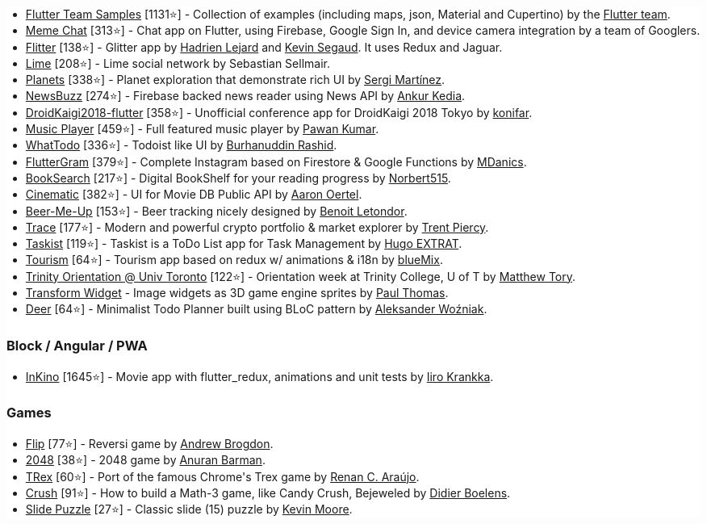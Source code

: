 - [Flutter Team Samples](https://github.com/flutter/samples) [1131⭐] - Collection of examples (including maps, json, Material and Cupertino) by the [Flutter team](https://github.com/orgs/flutter/people).
- [Meme Chat](https://github.com/efortuna/memechat) [313⭐] - Chat app on Flutter, using Firebase, Google Sign In, and device camera integration by a team of Googlers.
- [Flitter](https://github.com/dart-flitter/flitter) [138⭐] - Glitter app by [Hadrien Lejard](https://twitter.com/HadrienLejard) and [Kevin Segaud](https://twitter.com/kevin_segaud). It uses Redux and Jaguar.
- [Lime](https://github.com/fablue/lime-flutter) [208⭐] - Lime social network by Sebastian Sellmair.
- [Planets](https://github.com/sergiandreplace/flutter_planets_tutorial) [338⭐] - Planet exploration that demonstrate rich UI by [Sergi Martínez](http://sergiandreplace.com).
- [NewsBuzz](https://github.com/theankurkedia/NewsBuzz) [274⭐] - Firebase backed news reader using News API by [Ankur Kedia](https://github.com/theankurkedia).
- [DroidKaigi2018-flutter](https://github.com/konifar/droidkaigi2018-flutter) [358⭐] - Unofficial conference app for DroidKaigi 2018 Tokyo by [konifar](https://github.com/konifar).
- [Music Player](https://github.com/iampawan/Flutter-Music-Player) [459⭐] - Full featured music player by [Pawan Kumar](https://about.me/imthepk).
- [WhatTodo](https://github.com/burhanrashid52/WhatTodo) [336⭐] - Todoist like UI by [Burhanuddin Rashid](https://about.me/burhanrashid52).
- [FlutterGram](https://github.com/mdanics/fluttergram) [379⭐] - Complete Instagram based on Firestore & Google Functions by [MDanics](https://github.com/mdanics).
- [BookSearch](https://github.com/Norbert515/BookSearch) [217⭐] - Digital BookShelf for your reading progress by [Norbert515](https://github.com/Norbert515).
- [Cinematic](https://github.com/aaronoe/FlutterCinematic) [382⭐] - UI for Movie DB Public API by [Aaron Oertel](https://github.com/aaronoe).
- [Beer-Me-Up](https://github.com/benoitletondor/Beer-Me-Up) [153⭐] - Beer tracking nicely designed by [Benoit Letondor](https://github.com/benoitletondor).
- [Trace](https://github.com/trentpiercy/trace) [177⭐] - Modern and powerful crypto portfolio & market explorer by [Trent Piercy](https://github.com/trentpiercy).
- [Taskist](https://github.com/huextrat/Taskist) [119⭐] - Taskist is a ToDo List app for Task Management by [Hugo EXTRAT](https://github.com/huextrat).
- [Tourism](https://github.com/bluemix/tourism-demo) [64⭐] - Tourism app based on redux w/ animations & i18n by [blueMix](https://github.com/bluemix/tourism-demo).
- [Trinity Orientation @ Univ Toronto](https://github.com/matthewtory/trinity-orientation-2018) [122⭐] - Orientation week at Trinity College, U of T by [Matthew Tory](https://github.com/matthewtory).
- [Transform Widget](https://github.com/DrPaulT/flutter-engine-test) - Image widgets as 3D game engine sprites by [Paul Thomas](https://github.com/DrPaulT).
- [Deer](https://github.com/aleksanderwozniak/deer) [64⭐] - Minimalist Todo Planner built using BLoC pattern by [Aleksander Woźniak](https://github.com/aleksanderwozniak).

### Block / Angular / PWA

- [InKino](https://github.com/roughike/inKino) [1645⭐] - Movie app with flutter_redux, animations and unit tests by [Iiro Krankka](https://github.com/roughike).

### Games

- [Flip](https://github.com/RedBrogdon/flutterflip) [77⭐] - Reversi game by [Andrew Brogdon](https://github.com/RedBrogdon).
- [2048](https://github.com/anuranBarman/2048) [38⭐] - 2048 game by [Anuran Barman](https://github.com/anuranBarman).
- [TRex](https://github.com/renancaraujo/trex-flame) [60⭐] - Port of the famous Chrome's Trex game by [Renan C. Araújo](https://github.com/renancaraujo).
- [Crush](https://github.com/boeledi/flutter_crush) [91⭐] - How to build a Math-3 game, like Candy Crush, Bejeweled by [Didier Boelens](https://didierboelens.com).
- [Slide Puzzle](https://github.com/kevmoo/slide_puzzle) [27⭐] - Classic slide (15) puzzle by [Kevin Moore](https://github.com/kevmoo).
